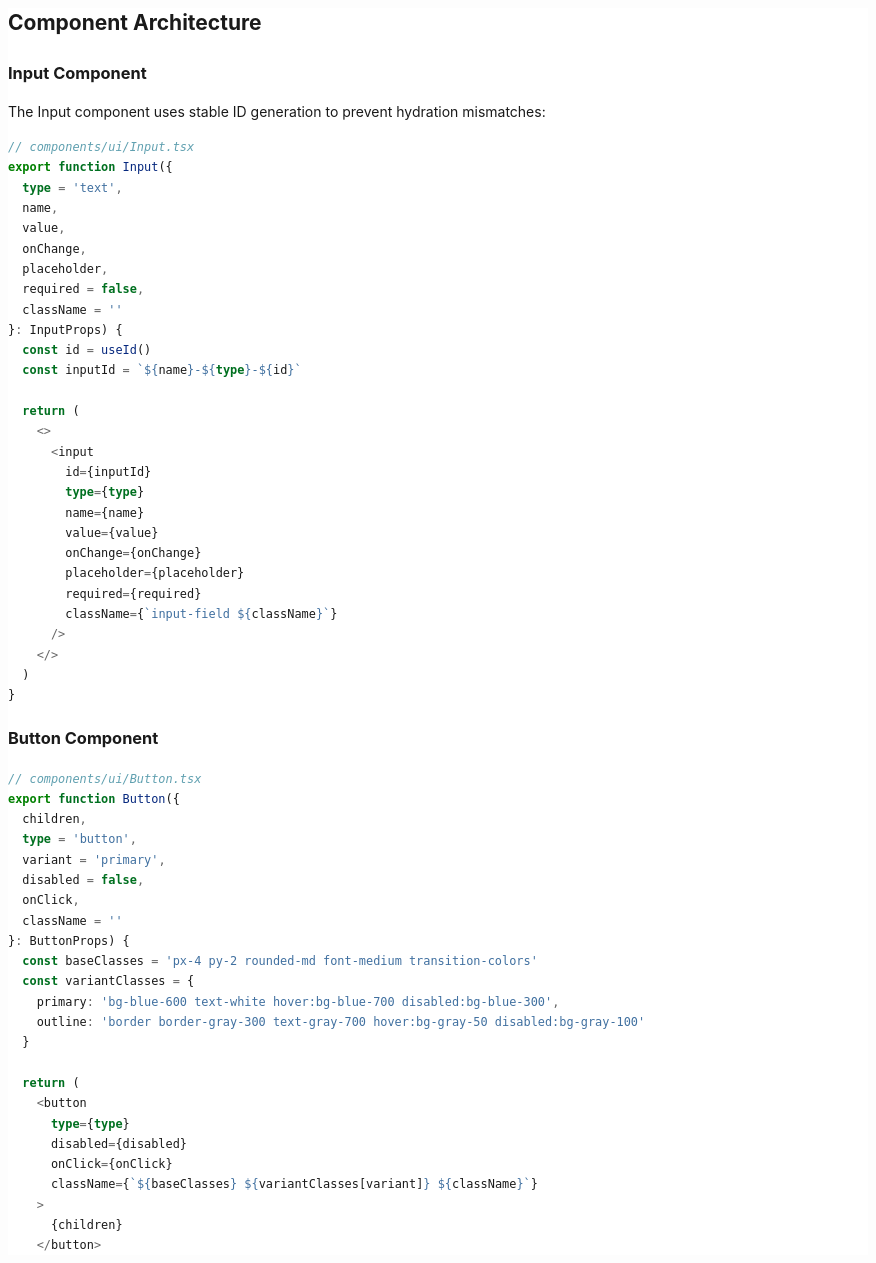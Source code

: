 ## Component Architecture

### Input Component

The Input component uses stable ID generation to prevent hydration mismatches:

```typescript
// components/ui/Input.tsx
export function Input({ 
  type = 'text', 
  name, 
  value, 
  onChange, 
  placeholder, 
  required = false, 
  className = '' 
}: InputProps) {
  const id = useId()
  const inputId = `${name}-${type}-${id}`

  return (
    <>
      <input
        id={inputId}
        type={type}
        name={name}
        value={value}
        onChange={onChange}
        placeholder={placeholder}
        required={required}
        className={`input-field ${className}`}
      />
    </>
  )
}
```

### Button Component

```typescript
// components/ui/Button.tsx
export function Button({ 
  children, 
  type = 'button', 
  variant = 'primary', 
  disabled = false, 
  onClick, 
  className = '' 
}: ButtonProps) {
  const baseClasses = 'px-4 py-2 rounded-md font-medium transition-colors'
  const variantClasses = {
    primary: 'bg-blue-600 text-white hover:bg-blue-700 disabled:bg-blue-300',
    outline: 'border border-gray-300 text-gray-700 hover:bg-gray-50 disabled:bg-gray-100'
  }

  return (
    <button
      type={type}
      disabled={disabled}
      onClick={onClick}
      className={`${baseClasses} ${variantClasses[variant]} ${className}`}
    >
      {children}
    </button>
```